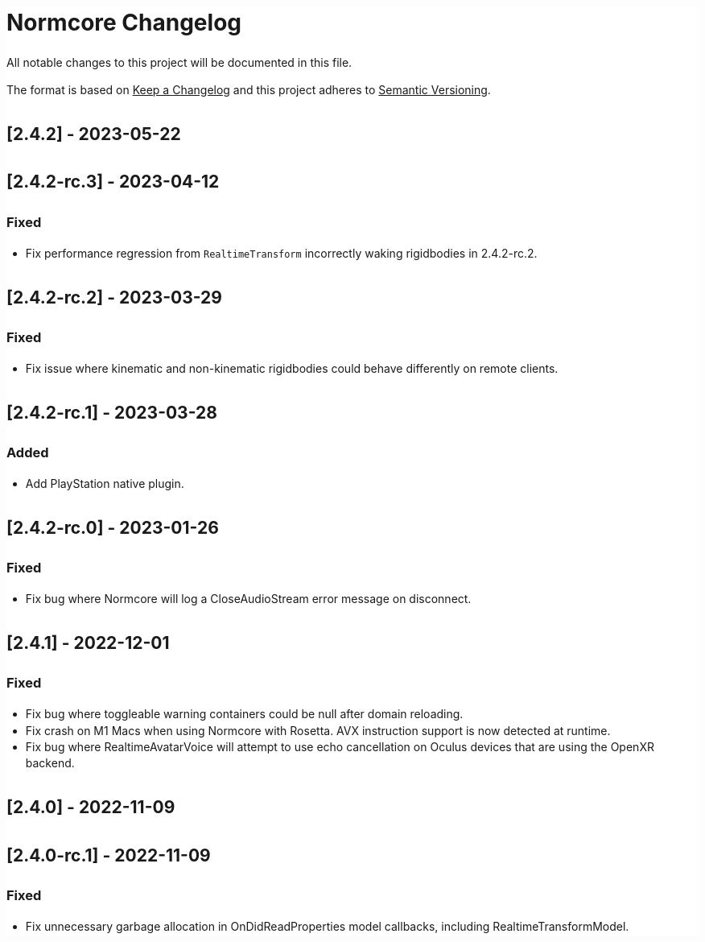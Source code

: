 # Normcore Changelog

All notable changes to this project will be documented in this file.

The format is based on [Keep a Changelog](https://keepachangelog.com/en/1.0.0/) and this project adheres to [Semantic Versioning](https://semver.org/spec/v2.0.0.html).

## [2.4.2]      - 2023-05-22
## [2.4.2-rc.3] - 2023-04-12

### Fixed
- Fix performance regression from `RealtimeTransform` incorrectly waking rigidbodies in 2.4.2-rc.2.

## [2.4.2-rc.2] - 2023-03-29

### Fixed
- Fix issue where kinematic and non-kinematic rigidbodies could behave differently on remote clients.

## [2.4.2-rc.1] - 2023-03-28

### Added
- Add PlayStation native plugin.

## [2.4.2-rc.0] - 2023-01-26

### Fixed
- Fix bug where Normcore will log a CloseAudioStream error message on disconnect.

## [2.4.1] - 2022-12-01

### Fixed
- Fix bug where toggleable warning containers could be null after domain reloading.
- Fix crash on M1 Macs when using Normcore with Rosetta. AVX instruction support is now detected at runtime.
- Fix bug where RealtimeAvatarVoice will attempt to use echo cancellation on Oculus devices that are using the OpenXR backend.

## [2.4.0]      - 2022-11-09
## [2.4.0-rc.1] - 2022-11-09

### Fixed
- Fix unnecessary garbage allocation in OnDidReadProperties model callbacks, including RealtimeTransformModel.
